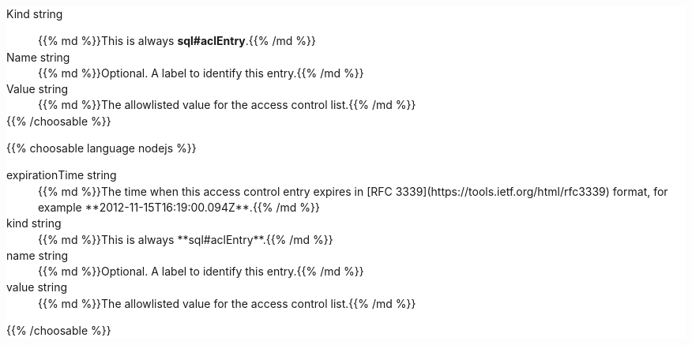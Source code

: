 <a href="#kind_go" style="color: inherit; text-decoration: inherit;">Kind</a>
</span>
        <span class="property-indicator"></span>
        <span class="property-type">string</span>
    </dt>
    <dd>{{% md %}}This is always **sql#aclEntry**.{{% /md %}}</dd><dt class="property-required"
            title="Required">
        <span id="name_go">
<a href="#name_go" style="color: inherit; text-decoration: inherit;">Name</a>
</span>
        <span class="property-indicator"></span>
        <span class="property-type">string</span>
    </dt>
    <dd>{{% md %}}Optional. A label to identify this entry.{{% /md %}}</dd><dt class="property-required"
            title="Required">
        <span id="value_go">
<a href="#value_go" style="color: inherit; text-decoration: inherit;">Value</a>
</span>
        <span class="property-indicator"></span>
        <span class="property-type">string</span>
    </dt>
    <dd>{{% md %}}The allowlisted value for the access control list.{{% /md %}}</dd></dl>
{{% /choosable %}}

{{% choosable language nodejs %}}
<dl class="resources-properties"><dt class="property-required"
            title="Required">
        <span id="expirationtime_nodejs">
<a href="#expirationtime_nodejs" style="color: inherit; text-decoration: inherit;">expiration<wbr>Time</a>
</span>
        <span class="property-indicator"></span>
        <span class="property-type">string</span>
    </dt>
    <dd>{{% md %}}The time when this access control entry expires in [RFC 3339](https://tools.ietf.org/html/rfc3339) format, for example **2012-11-15T16:19:00.094Z**.{{% /md %}}</dd><dt class="property-required"
            title="Required">
        <span id="kind_nodejs">
<a href="#kind_nodejs" style="color: inherit; text-decoration: inherit;">kind</a>
</span>
        <span class="property-indicator"></span>
        <span class="property-type">string</span>
    </dt>
    <dd>{{% md %}}This is always **sql#aclEntry**.{{% /md %}}</dd><dt class="property-required"
            title="Required">
        <span id="name_nodejs">
<a href="#name_nodejs" style="color: inherit; text-decoration: inherit;">name</a>
</span>
        <span class="property-indicator"></span>
        <span class="property-type">string</span>
    </dt>
    <dd>{{% md %}}Optional. A label to identify this entry.{{% /md %}}</dd><dt class="property-required"
            title="Required">
        <span id="value_nodejs">
<a href="#value_nodejs" style="color: inherit; text-decoration: inherit;">value</a>
</span>
        <span class="property-indicator"></span>
        <span class="property-type">string</span>
    </dt>
    <dd>{{% md %}}The allowlisted value for the access control list.{{% /md %}}</dd></dl>
{{% /choosable %}}
